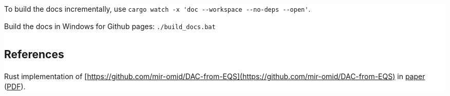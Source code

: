 To build the docs incrementally, use `cargo watch -x 'doc --workspace --no-deps --open'`.

Build the docs in Windows for Github pages: `./build_docs.bat`

## References

Rust implementation of [https://github.com/mir-omid/DAC-from-EQS](https://github.com/mir-omid/DAC-from-EQS) in [paper](https://eprint.iacr.org/2022/680.pdf) ([PDF](https://eprint.iacr.org/2022/680.pdf)).
